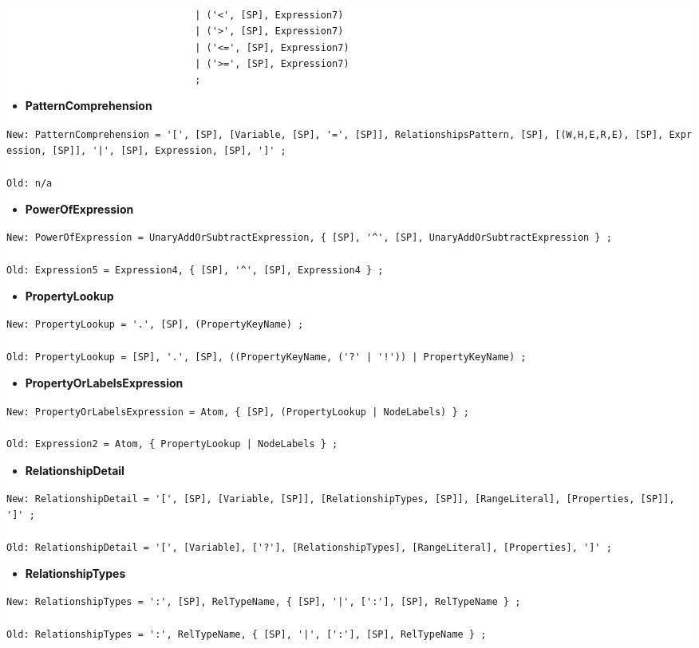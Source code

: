 ```
	                             | ('<', [SP], Expression7)
	                             | ('>', [SP], Expression7)
	                             | ('<=', [SP], Expression7)
	                             | ('>=', [SP], Expression7)
	                             ;
```

- **PatternComprehension**

```
New: PatternComprehension = '[', [SP], [Variable, [SP], '=', [SP]], RelationshipsPattern, [SP], [(W,H,E,R,E), [SP], Expression, [SP]], '|', [SP], Expression, [SP], ']' ;

Old: n/a
```

- **PowerOfExpression**

```
New: PowerOfExpression = UnaryAddOrSubtractExpression, { [SP], '^', [SP], UnaryAddOrSubtractExpression } ;

Old: Expression5 = Expression4, { [SP], '^', [SP], Expression4 } ;
```

- **PropertyLookup**

```
New: PropertyLookup = '.', [SP], (PropertyKeyName) ;

Old: PropertyLookup = [SP], '.', [SP], ((PropertyKeyName, ('?' | '!')) | PropertyKeyName) ;
```

- **PropertyOrLabelsExpression**

```
New: PropertyOrLabelsExpression = Atom, { [SP], (PropertyLookup | NodeLabels) } ;

Old: Expression2 = Atom, { PropertyLookup | NodeLabels } ;
```

- **RelationshipDetail**

```
New: RelationshipDetail = '[', [SP], [Variable, [SP]], [RelationshipTypes, [SP]], [RangeLiteral], [Properties, [SP]], ']' ;

Old: RelationshipDetail = '[', [Variable], ['?'], [RelationshipTypes], [RangeLiteral], [Properties], ']' ;
```

- **RelationshipTypes**

```
New: RelationshipTypes = ':', [SP], RelTypeName, { [SP], '|', [':'], [SP], RelTypeName } ;

Old: RelationshipTypes = ':', RelTypeName, { [SP], '|', [':'], [SP], RelTypeName } ;
```
